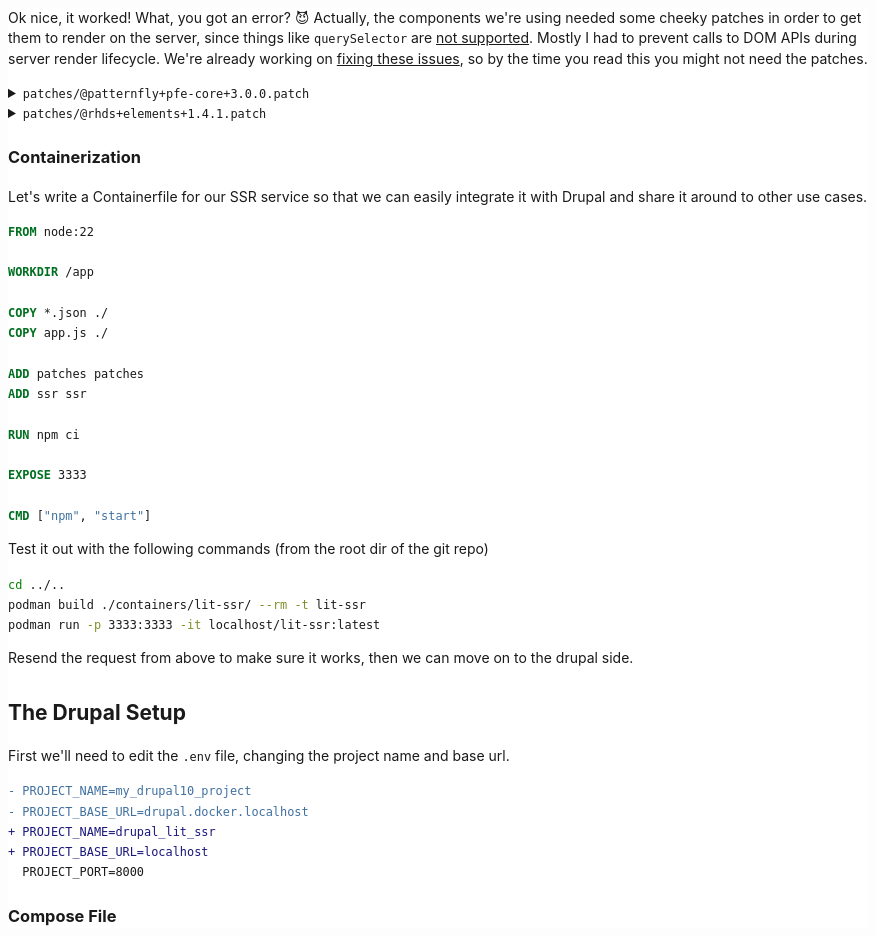 Ok nice, it worked! What, you got an error? 😈 Actually, the components we're using needed some cheeky patches in order to get them to render on the server, since things like `querySelector` are [not supported](https://lit.dev/docs/ssr/authoring/). Mostly I had to prevent calls to DOM APIs during server render lifecycle. We're already working on [fixing these issues](https://github.com/patternfly/patternfly-elements/pull/2762), so by the time you read this you might not need the patches.

<details><summary><code>patches/@patternfly+pfe-core+3.0.0.patch</code></summary></details>
<details><summary><code>patches/@rhds+elements+1.4.1.patch</code></summary></details>

### Containerization

Let's write a Containerfile for our SSR service so that we can easily integrate it with Drupal and share it around to other use cases.

```dockerfile
FROM node:22

WORKDIR /app

COPY *.json ./
COPY app.js ./

ADD patches patches
ADD ssr ssr

RUN npm ci

EXPOSE 3333

CMD ["npm", "start"]
```

Test it out with the following commands (from the root dir of the git repo)

```sh
cd ../..
podman build ./containers/lit-ssr/ --rm -t lit-ssr
podman run -p 3333:3333 -it localhost/lit-ssr:latest
```

Resend the request from above to make sure it works, then we can move on to the drupal side.

## The Drupal Setup

First we'll need to edit the `.env` file, changing the project name and base url.

```diff
- PROJECT_NAME=my_drupal10_project
- PROJECT_BASE_URL=drupal.docker.localhost
+ PROJECT_NAME=drupal_lit_ssr
+ PROJECT_BASE_URL=localhost
  PROJECT_PORT=8000
```

### Compose File


[polymer1]: https://polymer-library.polymer-project.org/1.0/docs/devguide/feature-overview
[dce]: https://github.com/WICG/webcomponents/blob/gh-pages/proposals/Declarative-Custom-Elements-Strawman.md
[sd]: https://dom.spec.whatwg.org/#concept-shadow-tree
[dsd]: https://html.spec.whatwg.org/multipage/scripting.html#attr-template-shadowrootmode
[drupal]: https://www.drupal.org/
[node]: https://nodejs.org
[ciudsd]: https://caniuse.com/declarative-shadow-dom
[labs]: https://lit.dev/docs/libraries/labs/
[slucero]: https://github.com/slucero
[wodby]: https://wodby.com/docs/1.0/stacks/drupal/
[compose-spec]: https://github.com/compose-spec/compose-spec/blob/master/spec.md
[podman]: https://podman.io
[pmc]: https://github.com/containers/podman-compose
[fedora]: https://fedoraproject.org
[tsserver]: https://github.com/typescript-language-server/typescript-language-server
[phpactor]: https://phpactor.readthedocs.io/en/master/
[koa]: https://koajs.com/
[llssr]: https://lit.dev/docs/ssr/overview/
[taggedtfunc]: https://developer.mozilla.org/en-US/docs/Web/JavaScript/Reference/Template_literals#tagged_templates
[disablejs]: https://www.eviltester.com/post/tips/how-to-turn-javascript-on-off/
[parts]: https://www.w3.org/TR/css-shadow-parts-1/